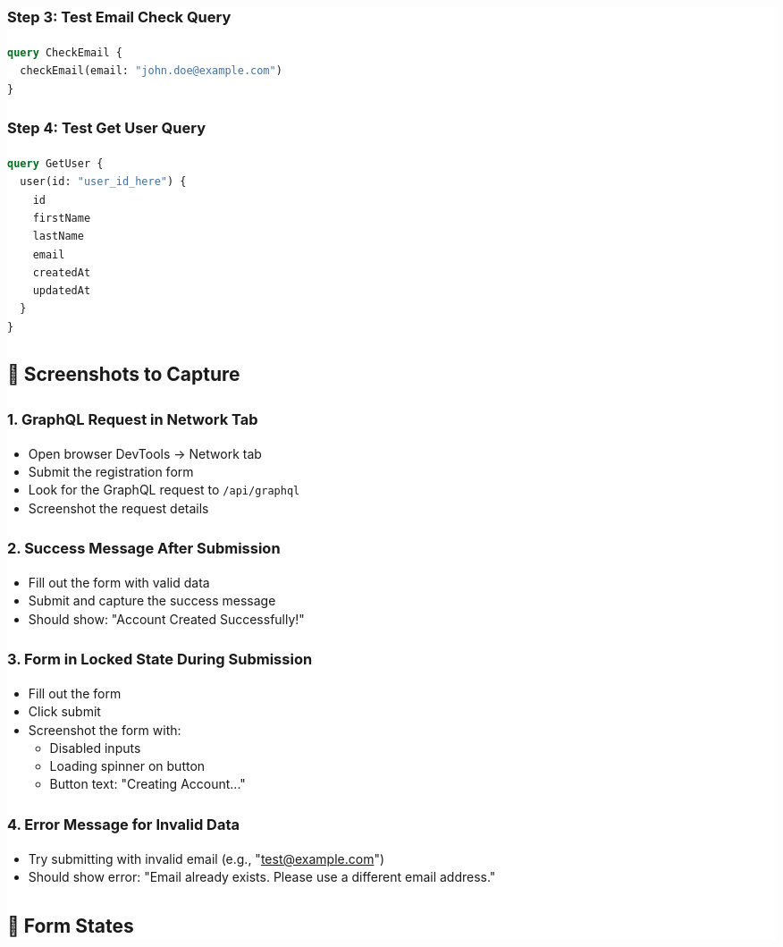 ### **Step 3: Test Email Check Query**

```graphql
query CheckEmail {
  checkEmail(email: "john.doe@example.com")
}
```

### **Step 4: Test Get User Query**

```graphql
query GetUser {
  user(id: "user_id_here") {
    id
    firstName
    lastName
    email
    createdAt
    updatedAt
  }
}
```

## 📸 **Screenshots to Capture**

### **1. GraphQL Request in Network Tab**
- Open browser DevTools → Network tab
- Submit the registration form
- Look for the GraphQL request to `/api/graphql`
- Screenshot the request details

### **2. Success Message After Submission**
- Fill out the form with valid data
- Submit and capture the success message
- Should show: "Account Created Successfully!"

### **3. Form in Locked State During Submission**
- Fill out the form
- Click submit
- Screenshot the form with:
  - Disabled inputs
  - Loading spinner on button
  - Button text: "Creating Account..."

### **4. Error Message for Invalid Data**
- Try submitting with invalid email (e.g., "test@example.com")
- Should show error: "Email already exists. Please use a different email address."

## 🔧 **Form States**
